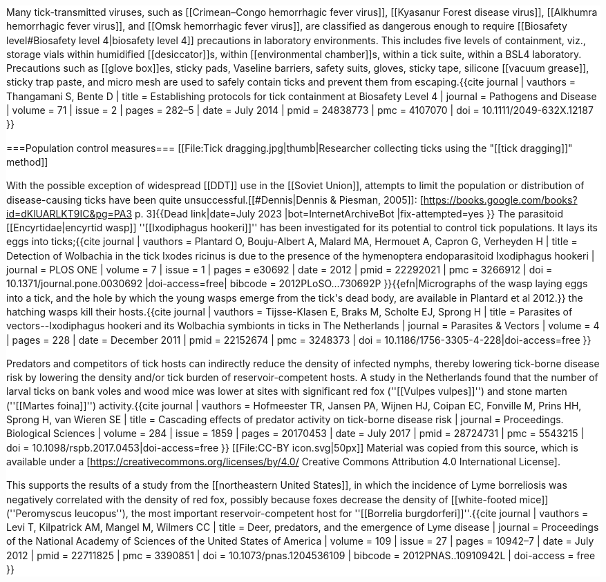 Many tick-transmitted viruses, such as [[Crimean–Congo hemorrhagic fever virus]], [[Kyasanur Forest disease virus]], [[Alkhumra hemorrhagic fever virus]], and [[Omsk hemorrhagic fever virus]], are classified as dangerous enough to require [[Biosafety level#Biosafety level 4|biosafety level 4]] precautions in laboratory environments. This includes five levels of containment, viz., storage vials within humidified [[desiccator]]s, within [[environmental chamber]]s, within a tick suite, within a BSL4 laboratory. Precautions such as [[glove box]]es, sticky pads, Vaseline barriers, safety suits, gloves, sticky tape, silicone [[vacuum grease]], sticky trap paste, and micro mesh are used to safely contain ticks and prevent them from escaping.<ref>{{cite journal | vauthors = Thangamani S, Bente D | title = Establishing protocols for tick containment at Biosafety Level 4 | journal = Pathogens and Disease | volume = 71 | issue = 2 | pages = 282–5 | date = July 2014 | pmid = 24838773 | pmc = 4107070 | doi = 10.1111/2049-632X.12187 }}</ref>

===Population control measures===
[[File:Tick dragging.jpg|thumb|Researcher collecting ticks using the "[[tick dragging]]" method]]

With the possible exception of widespread [[DDT]] use in the [[Soviet Union]], attempts to limit the population or distribution of disease-causing ticks have been quite unsuccessful.<ref name="Dennis-3">[[#Dennis|Dennis & Piesman, 2005]]: [https://books.google.com/books?id=dKlUARLKT9IC&pg=PA3 p. 3]{{Dead link|date=July 2023 |bot=InternetArchiveBot |fix-attempted=yes }}</ref> 
The parasitoid [[Encyrtidae|encyrtid wasp]] ''[[Ixodiphagus hookeri]]'' has been investigated for its potential to control tick populations. It lays its eggs into ticks;<ref name="Plantard2012">{{cite journal | vauthors = Plantard O, Bouju-Albert A, Malard MA, Hermouet A, Capron G, Verheyden H | title = Detection of Wolbachia in the tick Ixodes ricinus is due to the presence of the hymenoptera endoparasitoid Ixodiphagus hookeri | journal = PLOS ONE | volume = 7 | issue = 1 | pages = e30692 | date = 2012 | pmid = 22292021 | pmc = 3266912 | doi = 10.1371/journal.pone.0030692 |doi-access=free| bibcode = 2012PLoSO...730692P }}</ref>{{efn|Micrographs of the wasp laying eggs into a tick, and the hole by which the young wasps emerge from the tick's dead body, are available in Plantard et al 2012.<ref name="Plantard2012"/>}} the hatching wasps kill their hosts.<ref>{{cite journal | vauthors = Tijsse-Klasen E, Braks M, Scholte EJ, Sprong H | title = Parasites of vectors--Ixodiphagus hookeri and its Wolbachia symbionts in ticks in The Netherlands | journal = Parasites & Vectors | volume = 4 | pages = 228 | date = December 2011 | pmid = 22152674 | pmc = 3248373 | doi = 10.1186/1756-3305-4-228|doi-access=free }}</ref>

Predators and competitors of tick hosts can indirectly reduce the density of infected nymphs, thereby lowering tick-borne disease risk by lowering the density and/or tick burden of reservoir-competent hosts. A study in the Netherlands found that the number of larval ticks on bank voles and wood mice was lower at sites with significant red fox (''[[Vulpes vulpes]]'') and stone marten (''[[Martes foina]]'') activity.<ref name="Hofmeester et al">{{cite journal | vauthors = Hofmeester TR, Jansen PA, Wijnen HJ, Coipan EC, Fonville M, Prins HH, Sprong H, van Wieren SE | title = Cascading effects of predator activity on tick-borne disease risk | journal = Proceedings. Biological Sciences | volume = 284 | issue = 1859 | pages = 20170453 | date = July 2017 | pmid = 28724731 | pmc = 5543215 | doi = 10.1098/rspb.2017.0453|doi-access=free }}  [[File:CC-BY icon.svg|50px]] Material was copied from this source, which is available under a [https://creativecommons.org/licenses/by/4.0/ Creative Commons Attribution 4.0 International License].</ref>

This supports the results of a study from the [[northeastern United States]], in which the incidence of Lyme borreliosis was negatively correlated with the density of red fox, possibly because foxes decrease the density of [[white-footed mice]] (''Peromyscus leucopus''), the most important reservoir-competent host for ''[[Borrelia burgdorferi]]''.<ref name="Hofmeester et al"/><ref>{{cite journal | vauthors = Levi T, Kilpatrick AM, Mangel M, Wilmers CC | title = Deer, predators, and the emergence of Lyme disease | journal = Proceedings of the National Academy of Sciences of the United States of America | volume = 109 | issue = 27 | pages = 10942–7 | date = July 2012 | pmid = 22711825 | pmc = 3390851 | doi = 10.1073/pnas.1204536109 | bibcode = 2012PNAS..10910942L | doi-access = free }}</ref>
